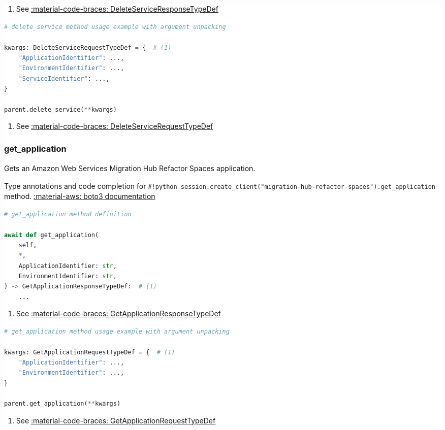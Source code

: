 1. See [:material-code-braces: DeleteServiceResponseTypeDef](./type_defs.md#deleteserviceresponsetypedef)


```python
# delete_service method usage example with argument unpacking

kwargs: DeleteServiceRequestTypeDef = {  # (1)
    "ApplicationIdentifier": ...,
    "EnvironmentIdentifier": ...,
    "ServiceIdentifier": ...,
}

parent.delete_service(**kwargs)
```

1. See [:material-code-braces: DeleteServiceRequestTypeDef](./type_defs.md#deleteservicerequesttypedef)

### get\_application

Gets an Amazon Web Services Migration Hub Refactor Spaces application.

Type annotations and code completion for `#!python session.create_client("migration-hub-refactor-spaces").get_application` method.
[:material-aws: boto3 documentation](https://boto3.amazonaws.com/v1/documentation/api/latest/reference/services/migration-hub-refactor-spaces/client/get_application.html)

```python
# get_application method definition

await def get_application(
    self,
    *,
    ApplicationIdentifier: str,
    EnvironmentIdentifier: str,
) -> GetApplicationResponseTypeDef:  # (1)
    ...
```

1. See [:material-code-braces: GetApplicationResponseTypeDef](./type_defs.md#getapplicationresponsetypedef)


```python
# get_application method usage example with argument unpacking

kwargs: GetApplicationRequestTypeDef = {  # (1)
    "ApplicationIdentifier": ...,
    "EnvironmentIdentifier": ...,
}

parent.get_application(**kwargs)
```

1. See [:material-code-braces: GetApplicationRequestTypeDef](./type_defs.md#getapplicationrequesttypedef)
